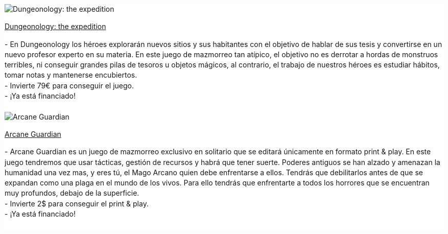 <div class="row">
    <div class="col-md-3">
        <img width="200" height="200"
            src="https://ksr-ugc.imgix.net/assets/024/466/696/0b6cba45a3ef0898f4c1d012bf08b99d_original.png?ixlib=rb-1.1.0&w=680&fit=max&v=1553009850&auto=format&gif-q=50&lossless=true&s=a8ce6b36b245b720b43a7dab914f98d9"
            class="img-thumbnail" alt="Dungeonology: the expedition">
    </div>
    <div class="col-md-9">
        <p>
            <a target="_blank" 
                href="https://www.kickstarter.com/projects/lmstudio/dungeonology-the-expedition?ref=mazmorreoensolitario">
                 Dungeonology: the expedition
            </a>
        </p>
           - En Dungeonology los héroes explorarán nuevos sitios y sus
           habitantes con el objetivo de hablar de sus tesis y convertirse en
           un nuevo profesor experto en su materia. En este juego de mazmorreo
           tan atípico, el objetivo no es derrotar a hordas de monstruos
           terribles, ni conseguir grandes pilas de tesoros u objetos mágicos,
           al contrario, el trabajo de nuestros héroes es estudiar hábitos,
           tomar notas y mantenerse encubiertos.
           <br>
          - Invierte 79€ para conseguir el juego.
          <br>
          - ¡Ya está financiado!
    </div>
</div>
<br>

<div class="row">
    <div class="col-md-3">
        <img width="200" height="200"
            src="https://ksr-ugc.imgix.net/assets/024/029/594/d7635fe01af5a6a11e3dbd6f9ad1298e_original.jpg?ixlib=rb-1.1.0&w=680&fit=max&v=1549637645&auto=format&gif-q=50&q=92&s=9274345bfcbce5d9dd9b574527fea9c2"
            class="img-thumbnail" alt="Arcane Guardian">
    </div>
    <div class="col-md-9">
        <p>
            <a target="_blank" 
                href="https://www.kickstarter.com/projects/marzoprojects/arcane-guardian-dungeon-crawler-solo-print-and-pla?ref=mazmorreoensolitario">
                 Arcane Guardian
            </a>
        </p>
           - Arcane Guardian es un juego de mazmorreo exclusivo en solitario
           que se editará únicamente en formato print & play. En este juego
           tendremos que usar tácticas, gestión de recursos y habrá que tener
           suerte. Poderes antiguos se han alzado y amenazan la humanidad una
           vez mas, y eres tú, el Mago Arcano quien debe enfrentarse a
           ellos. Tendrás que debilitarlos antes de que se expandan como una
           plaga en el mundo de los vivos. Para ello tendrás que enfrentarte a
           todos los horrores que se encuentran muy profundos, debajo de la
           superficie. 
           <br>
          - Invierte 2$ para conseguir el print & play.
          <br>
          - ¡Ya está financiado!
    </div>
</div>
<br>
